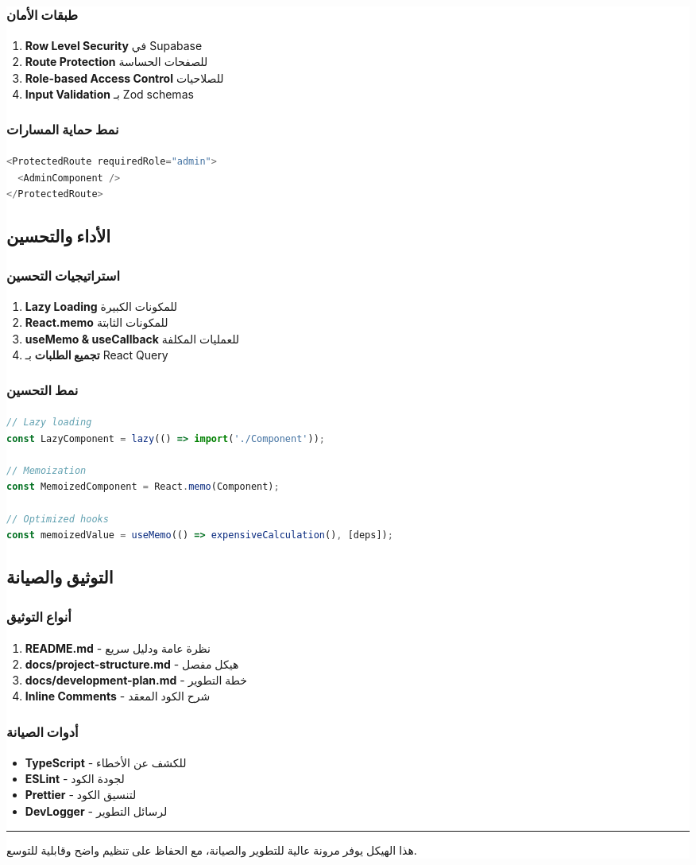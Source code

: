 ### طبقات الأمان
1. **Row Level Security** في Supabase
2. **Route Protection** للصفحات الحساسة
3. **Role-based Access Control** للصلاحيات
4. **Input Validation** بـ Zod schemas

### نمط حماية المسارات
```typescript
<ProtectedRoute requiredRole="admin">
  <AdminComponent />
</ProtectedRoute>
```

## الأداء والتحسين

### استراتيجيات التحسين
1. **Lazy Loading** للمكونات الكبيرة
2. **React.memo** للمكونات الثابتة
3. **useMemo & useCallback** للعمليات المكلفة
4. **تجميع الطلبات** بـ React Query

### نمط التحسين
```typescript
// Lazy loading
const LazyComponent = lazy(() => import('./Component'));

// Memoization
const MemoizedComponent = React.memo(Component);

// Optimized hooks
const memoizedValue = useMemo(() => expensiveCalculation(), [deps]);
```

## التوثيق والصيانة

### أنواع التوثيق
1. **README.md** - نظرة عامة ودليل سريع
2. **docs/project-structure.md** - هيكل مفصل
3. **docs/development-plan.md** - خطة التطوير
4. **Inline Comments** - شرح الكود المعقد

### أدوات الصيانة
- **TypeScript** - للكشف عن الأخطاء
- **ESLint** - لجودة الكود
- **Prettier** - لتنسيق الكود
- **DevLogger** - لرسائل التطوير

---

هذا الهيكل يوفر مرونة عالية للتطوير والصيانة، مع الحفاظ على تنظيم واضح وقابلية للتوسع.

